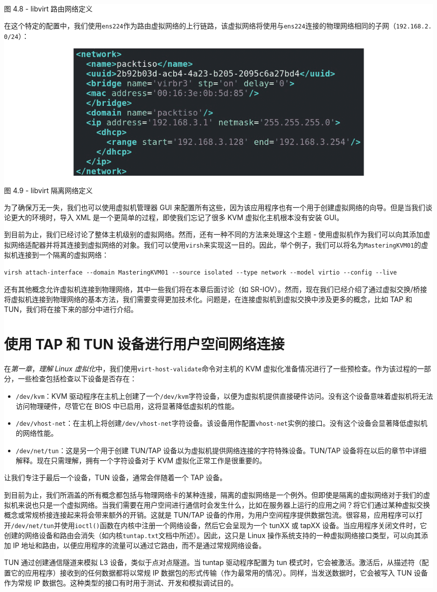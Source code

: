 图 4.8 - libvirt 路由网络定义

在这个特定的配置中，我们使用`ens224`作为路由虚拟网络的上行链路，该虚拟网络将使用与`ens224`连接的物理网络相同的子网（`192.168.2.0/24`）：

![图 4.9 - libvirt 隔离网络定义](img/B14834_04_09.jpg)

图 4.9 - libvirt 隔离网络定义

为了确保万无一失，我们也可以使用虚拟机管理器 GUI 来配置所有这些，因为该应用程序也有一个用于创建虚拟网络的向导。但是当我们谈论更大的环境时，导入 XML 是一个更简单的过程，即使我们忘记了很多 KVM 虚拟化主机根本没有安装 GUI。

到目前为止，我们已经讨论了整体主机级别的虚拟网络。然而，还有一种不同的方法来处理这个主题 - 使用虚拟机作为我们可以向其添加虚拟网络适配器并将其连接到虚拟网络的对象。我们可以使用`virsh`来实现这一目的。因此，举个例子，我们可以将名为`MasteringKVM01`的虚拟机连接到一个隔离的虚拟网络：

```
virsh attach-interface --domain MasteringKVM01 --source isolated --type network --model virtio --config --live
```

还有其他概念允许虚拟机连接到物理网络，其中一些我们将在本章后面讨论（如 SR-IOV）。然而，现在我们已经介绍了通过虚拟交换/桥接将虚拟机连接到物理网络的基本方法，我们需要变得更加技术化。问题是，在连接虚拟机到虚拟交换中涉及更多的概念，比如 TAP 和 TUN，我们将在接下来的部分中进行介绍。

# 使用 TAP 和 TUN 设备进行用户空间网络连接

在*第一章*，*理解 Linux 虚拟化*中，我们使用`virt-host-validate`命令对主机的 KVM 虚拟化准备情况进行了一些预检查。作为该过程的一部分，一些检查包括检查以下设备是否存在：

+   `/dev/kvm`：KVM 驱动程序在主机上创建了一个`/dev/kvm`字符设备，以便为虚拟机提供直接硬件访问。没有这个设备意味着虚拟机将无法访问物理硬件，尽管它在 BIOS 中已启用，这将显著降低虚拟机的性能。

+   `/dev/vhost-net`：在主机上将创建`/dev/vhost-net`字符设备。该设备用作配置`vhost-net`实例的接口。没有这个设备会显著降低虚拟机的网络性能。

+   `/dev/net/tun`：这是另一个用于创建 TUN/TAP 设备以为虚拟机提供网络连接的字符特殊设备。TUN/TAP 设备将在以后的章节中详细解释。现在只需理解，拥有一个字符设备对于 KVM 虚拟化正常工作是很重要的。

让我们专注于最后一个设备，TUN 设备，通常会伴随着一个 TAP 设备。

到目前为止，我们所涵盖的所有概念都包括与物理网络卡的某种连接，隔离的虚拟网络是一个例外。但即使是隔离的虚拟网络对于我们的虚拟机来说也只是一个虚拟网络。当我们需要在用户空间进行通信时会发生什么，比如在服务器上运行的应用之间？将它们通过某种虚拟交换概念或常规桥接连接起来将会带来额外的开销。这就是 TUN/TAP 设备的作用，为用户空间程序提供数据包流。很容易，应用程序可以打开`/dev/net/tun`并使用`ioctl()`函数在内核中注册一个网络设备，然后它会呈现为一个 tunXX 或 tapXX 设备。当应用程序关闭文件时，它创建的网络设备和路由会消失（如内核`tuntap.txt`文档中所述）。因此，这只是 Linux 操作系统支持的一种虚拟网络接口类型，可以向其添加 IP 地址和路由，以便应用程序的流量可以通过它路由，而不是通过常规网络设备。

TUN 通过创建通信隧道来模拟 L3 设备，类似于点对点隧道。当 tuntap 驱动程序配置为 tun 模式时，它会被激活。激活后，从描述符（配置它的应用程序）接收到的任何数据都将以常规 IP 数据包的形式传输（作为最常用的情况）。同样，当发送数据时，它会被写入 TUN 设备作为常规 IP 数据包。这种类型的接口有时用于测试、开发和模拟调试目的。
